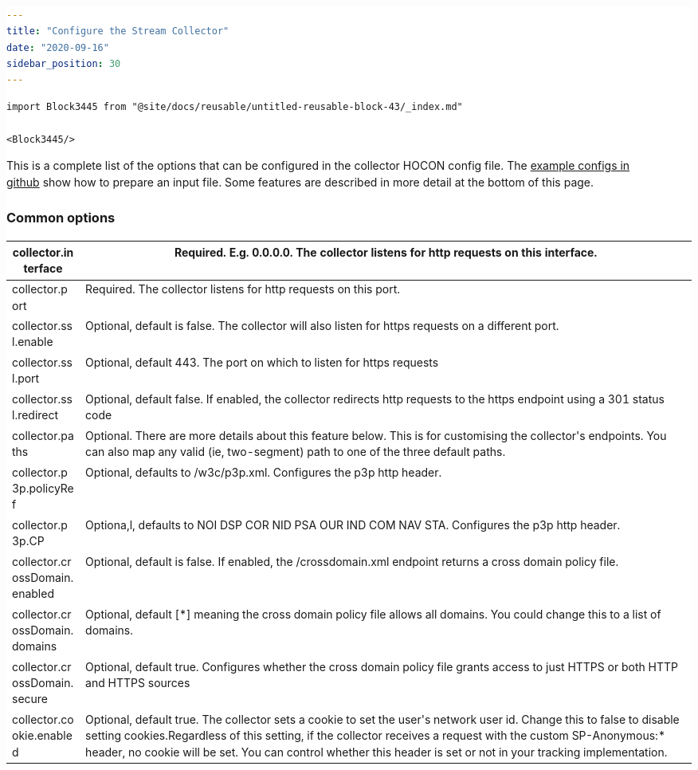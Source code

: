 ```yaml
---
title: "Configure the Stream Collector"
date: "2020-09-16"
sidebar_position: 30
---
```


```mdx-code-block
import Block3445 from "@site/docs/reusable/untitled-reusable-block-43/_index.md"

<Block3445/>
```

This is a complete list of the options that can be configured in the collector HOCON config file. The [example configs in github](https://github.com/snowplow/stream-collector/tree/master/examples) show how to prepare an input file. Some features are described in more detail at the bottom of this page.

### Common options

| collector.interface                                                | Required. E.g. 0.0.0.0. The collector listens for http requests on this interface.                                                                                                                                                                                                                                                                      |
|--------------------------------------------------------------------|---------------------------------------------------------------------------------------------------------------------------------------------------------------------------------------------------------------------------------------------------------------------------------------------------------------------------------------------------------|
| collector.port                                                     | Required. The collector listens for http requests on this port.                                                                                                                                                                                                                                                                                         |
| collector.ssl.enable                                               | Optional, default is false. The collector will also listen for https requests on a different port.                                                                                                                                                                                                                                                      |
| collector.ssl.port                                                 | Optional, default 443. The port on which to listen for https requests                                                                                                                                                                                                                                                                                   |
| collector.ssl.redirect                                             | Optional, default false. If enabled, the collector redirects http requests to the https endpoint using a 301 status code                                                                                                                                                                                                                                |
| collector.paths                                                    | Optional. There are more details about this feature below. This is for customising the collector's endpoints. You can also map any valid (ie, two-segment) path to one of the three default paths.                                                                                                                                                      |
| collector.p3p.policyRef                                            | Optional, defaults to /w3c/p3p.xml. Configures the p3p http header.                                                                                                                                                                                                                                                                                     |
| collector.p3p.CP                                                   | Optiona,l, defaults to NOI DSP COR NID PSA OUR IND COM NAV STA. Configures the p3p http header.                                                                                                                                                                                                                                                         |
| collector.crossDomain.enabled                                      | Optional, default is false. If enabled, the /crossdomain.xml endpoint returns a cross domain policy file.                                                                                                                                                                                                                                               |
| collector.crossDomain.domains                                      | Optional, default [*] meaning the cross domain policy file allows all domains. You could change this to a list of domains.                                                                                                                                                                                                                              |
| collector.crossDomain.secure                                       | Optional, default true. Configures whether the cross domain policy file grants access to just HTTPS or both HTTP and HTTPS sources                                                                                                                                                                                                                      |
| collector.cookie.enabled                                           | Optional, default true. The collector sets a cookie to set the user's network user id. Change this to false to disable setting cookies.Regardless of this setting, if the collector receives a request with the custom SP-Anonymous:* header, no cookie will be set. You can control whether this header is set or not in your tracking implementation. |